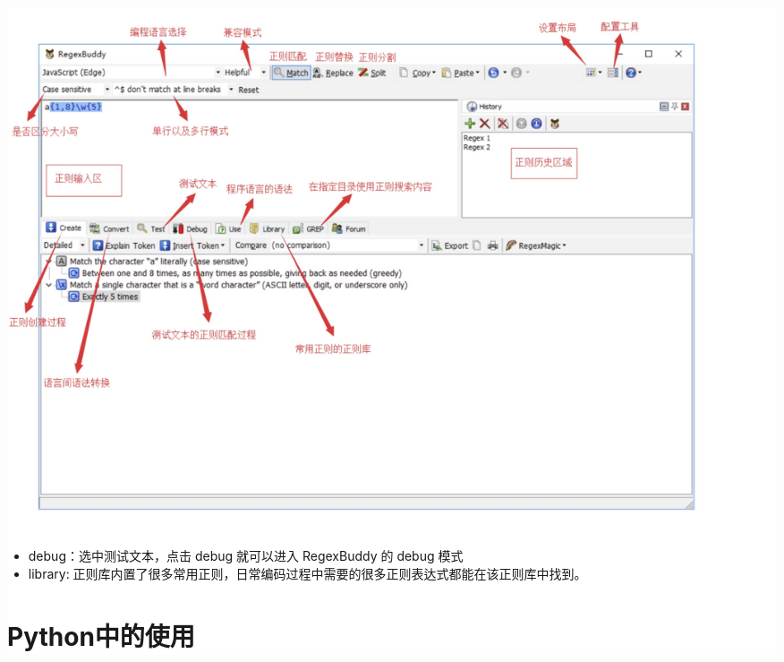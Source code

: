 ![RegexBuddy](../images/RegexBuddy.jpg)


* debug：选中测试文本，点击 debug 就可以进入 RegexBuddy 的 debug 模式
* library: 正则库内置了很多常用正则，日常编码过程中需要的很多正则表达式都能在该正则库中找到。



# Python中的使用

